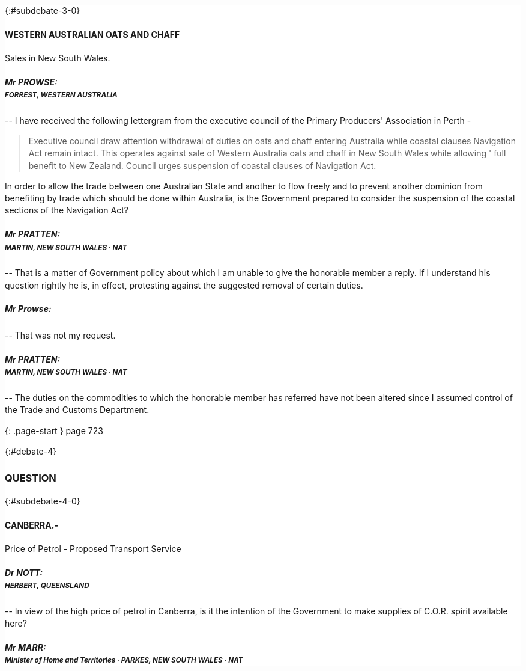 {:#subdebate-3-0}
#### WESTERN AUSTRALIAN OATS AND CHAFF

Sales in New South Wales. 

##### Mr PROWSE:<br><small class="text-muted">FORREST, WESTERN AUSTRALIA</small>

-- I have received the following lettergram from the executive council of the Primary Producers' Association in Perth - 

  >Executive council draw attention withdrawal of duties on oats and chaff entering Australia while coastal clauses Navigation Act remain intact. This operates against sale of Western Australia oats and chaff in New South Wales while allowing ' full benefit to New Zealand. Council urges suspension of coastal clauses of Navigation Act. 

In order to allow the trade between one Australian State and another to flow freely and to prevent another dominion from benefiting by trade which should be done within Australia, is the Government prepared to consider the suspension of the coastal sections of the Navigation Act? 

##### Mr PRATTEN:<br><small class="text-muted">MARTIN, NEW SOUTH WALES &middot; NAT</small>

-- That is a matter of Government policy about which I am unable to give the honorable member a reply. If I understand his question rightly he is, in effect, protesting against the suggested removal of certain duties. 

##### Mr Prowse:

-- That was not my request. 

##### Mr PRATTEN:<br><small class="text-muted">MARTIN, NEW SOUTH WALES &middot; NAT</small>

-- The duties on the commodities to which the honorable member has referred have not been altered since I assumed control of the Trade and Customs Department. 

{: .page-start }
page 723

{:#debate-4}
### QUESTION

{:#subdebate-4-0}
#### CANBERRA.-

Price of Petrol - Proposed Transport Service

##### Dr NOTT:<br><small class="text-muted">HERBERT, QUEENSLAND</small>

-- In view of the high price of petrol in Canberra, is it the intention of the Government to make supplies of C.O.R. spirit available here? 

##### Mr MARR:<br><small class="text-muted">Minister of Home and Territories &middot; PARKES, NEW SOUTH WALES &middot; NAT</small>
